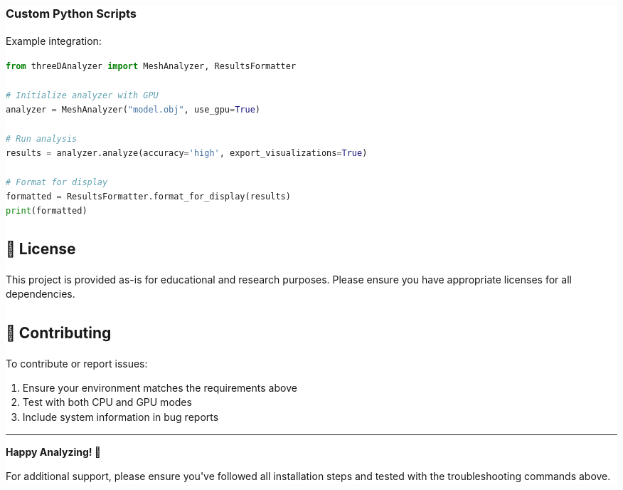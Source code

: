 ### Custom Python Scripts

Example integration:

```python
from threeDAnalyzer import MeshAnalyzer, ResultsFormatter

# Initialize analyzer with GPU
analyzer = MeshAnalyzer("model.obj", use_gpu=True)

# Run analysis
results = analyzer.analyze(accuracy='high', export_visualizations=True)

# Format for display
formatted = ResultsFormatter.format_for_display(results)
print(formatted)
```

## 📝 License

This project is provided as-is for educational and research purposes. Please ensure you have appropriate licenses for all dependencies.

## 🤝 Contributing

To contribute or report issues:
1. Ensure your environment matches the requirements above
2. Test with both CPU and GPU modes
3. Include system information in bug reports

---

**Happy Analyzing! 🎉**

For additional support, please ensure you've followed all installation steps and tested with the troubleshooting commands above.
